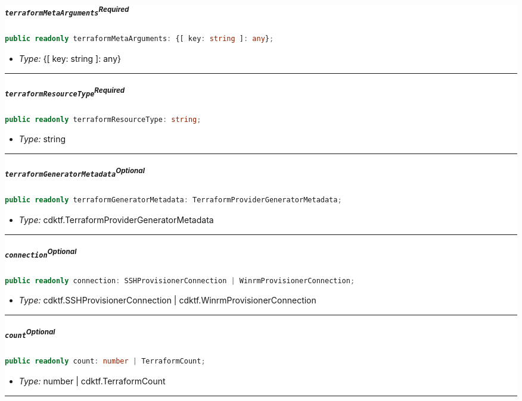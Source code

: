 
##### `terraformMetaArguments`<sup>Required</sup> <a name="terraformMetaArguments" id="@cdktf/provider-tfe.testVariable.TestVariable.property.terraformMetaArguments"></a>

```typescript
public readonly terraformMetaArguments: {[ key: string ]: any};
```

- *Type:* {[ key: string ]: any}

---

##### `terraformResourceType`<sup>Required</sup> <a name="terraformResourceType" id="@cdktf/provider-tfe.testVariable.TestVariable.property.terraformResourceType"></a>

```typescript
public readonly terraformResourceType: string;
```

- *Type:* string

---

##### `terraformGeneratorMetadata`<sup>Optional</sup> <a name="terraformGeneratorMetadata" id="@cdktf/provider-tfe.testVariable.TestVariable.property.terraformGeneratorMetadata"></a>

```typescript
public readonly terraformGeneratorMetadata: TerraformProviderGeneratorMetadata;
```

- *Type:* cdktf.TerraformProviderGeneratorMetadata

---

##### `connection`<sup>Optional</sup> <a name="connection" id="@cdktf/provider-tfe.testVariable.TestVariable.property.connection"></a>

```typescript
public readonly connection: SSHProvisionerConnection | WinrmProvisionerConnection;
```

- *Type:* cdktf.SSHProvisionerConnection | cdktf.WinrmProvisionerConnection

---

##### `count`<sup>Optional</sup> <a name="count" id="@cdktf/provider-tfe.testVariable.TestVariable.property.count"></a>

```typescript
public readonly count: number | TerraformCount;
```

- *Type:* number | cdktf.TerraformCount

---

